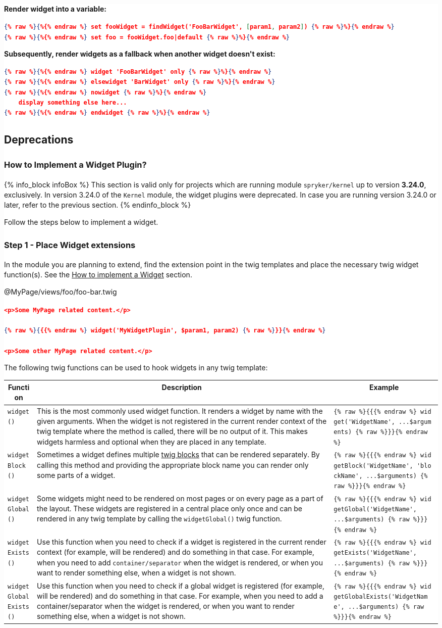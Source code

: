 **Render widget into a variable:**

```json
{% raw %}{%{% endraw %} set fooWidget = findWidget('FooBarWidget', [param1, param2]) {% raw %}%}{% endraw %}
{% raw %}{%{% endraw %} set foo = fooWidget.foo|default {% raw %}%}{% endraw %}
```

**Subsequently, render widgets as a fallback when another widget doesn't exist:**

```json
{% raw %}{%{% endraw %} widget 'FooBarWidget' only {% raw %}%}{% endraw %}
{% raw %}{%{% endraw %} elsewidget 'BarWidget' only {% raw %}%}{% endraw %}
{% raw %}{%{% endraw %} nowidget {% raw %}%}{% endraw %}
	display something else here...
{% raw %}{%{% endraw %} endwidget {% raw %}%}{% endraw %}
```

## Deprecations
### How to Implement a Widget Plugin?

{% info_block infoBox %}
This section is valid only for projects which are running module `spryker/kernel` up to version **3.24.0**, exclusively. In version 3.24.0 of the `Kernel` module, the widget plugins were deprecated. In case you are running version 3.24.0 or later, refer to the previous section.
{% endinfo_block %}

 Follow the steps below to implement a widget. 

### Step 1 - Place Widget extensions

In the module you are planning to extend, find the extension point in the twig templates and place the necessary twig widget function(s). See the [How to implement a Widget](https://documentation.spryker.com/docs/t-widgets-widget-plugins#how-to-implement-a-widget-) section.

@MyPage/views/foo/foo-bar.twig

```json
<p>Some MyPage related content.</p>
 
{% raw %}{{{% endraw %} widget('MyWidgetPlugin', $param1, param2) {% raw %}}}{% endraw %}
 
<p>Some other MyPage related content.</p>
```

The following twig functions can be used to hook widgets in any twig template:

| Function | Description | Example |
| --- | --- | --- |
| `widget()` | This is the most commonly used widget function. It renders a widget by name with the given arguments. When the widget is not registered in the current render context of the twig template where the method is called, there will be no output of it. This makes widgets harmless and optional when they are placed in any template. | `{% raw %}{{{% endraw %} widget('WidgetName', ...$arguments) {% raw %}}}{% endraw %}` |
|`widgetBlock()`  | Sometimes a widget defines multiple [twig blocks](https://twig.symfony.com/doc/2.x/tags/block.html) that can be rendered separately. By calling this method and providing the appropriate block name you can render only some parts of a widget. | `{% raw %}{{{% endraw %} widgetBlock('WidgetName', 'blockName', ...$arguments) {% raw %}}}{% endraw %}` |
| `widgetGlobal()` | Some widgets might need to be rendered on most pages or on every page as a part of the layout. These widgets are registered in a central place only once and can be rendered in any twig template by calling the `widgetGlobal()` twig function. |`{% raw %}{{{% endraw %} widgetGlobal('WidgetName', ...$arguments) {% raw %}}}{% endraw %}`  |
| `widgetExists()` | Use this function when you need to check if a widget is registered in the current render context (for example, will be rendered) and do something in that case. For example, when you need to add `container/separator` when the widget is rendered, or when you want to render something else, when a widget is not shown. | `{% raw %}{{{% endraw %} widgetExists('WidgetName', ...$arguments) {% raw %}}}{% endraw %}` |
| `widgetGlobalExists()` | Use this function when you need to check if a global widget is registered (for example, will be rendered) and do something in that case. For example, when you need to add a container/separator when the widget is rendered, or when you want to render something else, when a widget is not shown. | `{% raw %}{{{% endraw %} widgetGlobalExists('WidgetName', ...$arguments) {% raw %}}}{% endraw %}` |
